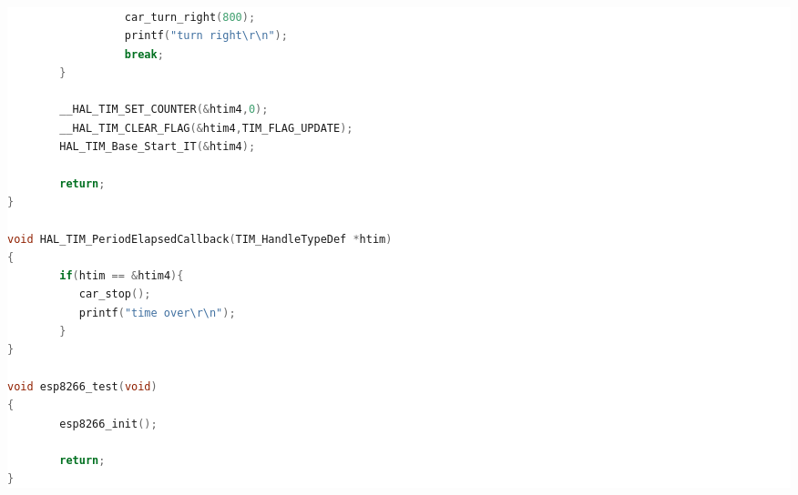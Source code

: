 ```c
                  car_turn_right(800);
                  printf("turn right\r\n");
                  break;
        }
        
        __HAL_TIM_SET_COUNTER(&htim4,0);
        __HAL_TIM_CLEAR_FLAG(&htim4,TIM_FLAG_UPDATE);
        HAL_TIM_Base_Start_IT(&htim4);
        
        return;
}

void HAL_TIM_PeriodElapsedCallback(TIM_HandleTypeDef *htim)
{
        if(htim == &htim4){
           car_stop();
           printf("time over\r\n");
        }
}

void esp8266_test(void)
{
        esp8266_init();
        
        return;
}

```

